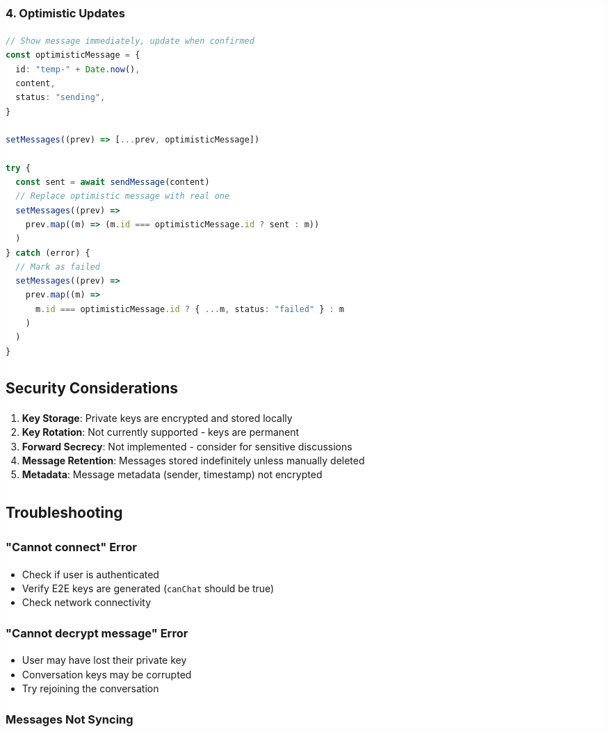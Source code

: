 ### 4. Optimistic Updates

```typescript
// Show message immediately, update when confirmed
const optimisticMessage = {
  id: "temp-" + Date.now(),
  content,
  status: "sending",
}

setMessages((prev) => [...prev, optimisticMessage])

try {
  const sent = await sendMessage(content)
  // Replace optimistic message with real one
  setMessages((prev) =>
    prev.map((m) => (m.id === optimisticMessage.id ? sent : m))
  )
} catch (error) {
  // Mark as failed
  setMessages((prev) =>
    prev.map((m) =>
      m.id === optimisticMessage.id ? { ...m, status: "failed" } : m
    )
  )
}
```

## Security Considerations

1. **Key Storage**: Private keys are encrypted and stored locally
2. **Key Rotation**: Not currently supported - keys are permanent
3. **Forward Secrecy**: Not implemented - consider for sensitive discussions
4. **Message Retention**: Messages stored indefinitely unless manually deleted
5. **Metadata**: Message metadata (sender, timestamp) not encrypted

## Troubleshooting

### "Cannot connect" Error

- Check if user is authenticated
- Verify E2E keys are generated (`canChat` should be true)
- Check network connectivity

### "Cannot decrypt message" Error

- User may have lost their private key
- Conversation keys may be corrupted
- Try rejoining the conversation

### Messages Not Syncing
